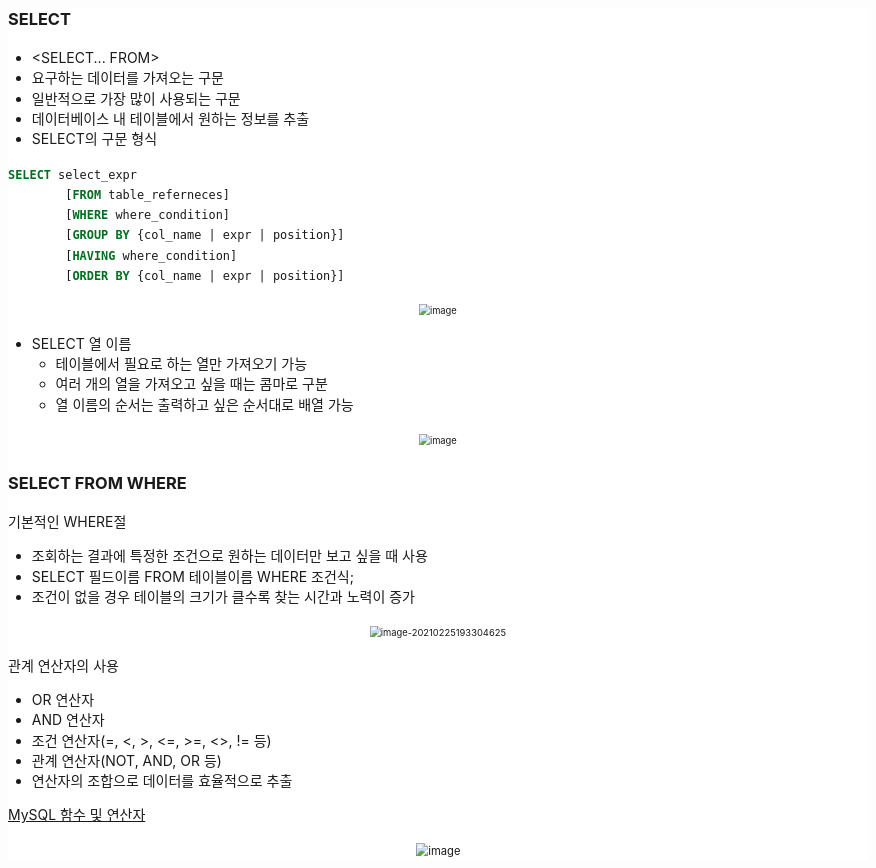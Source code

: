 ### SELECT

- \<SELECT... FROM>
- 요구하는 데이터를 가져오는 구문
- 일반적으로 가장 많이 사용되는 구문
- 데이터베이스 내 테이블에서 원하는 정보를 추출
- SELECT의 구문 형식

```sql
SELECT select_expr
		[FROM table_referneces]
		[WHERE where_condition]
		[GROUP BY {col_name | expr | position}]
		[HAVING where_condition]
		[ORDER BY {col_name | expr | position}]
```

<p align="center">
    <img src="https://user-images.githubusercontent.com/48538655/109139948-70265d80-779f-11eb-9594-66405401554d.png" alt="image" style="zoom:67%;" />
</p>

- SELECT 열 이름
  - 테이블에서 필요로 하는 열만 가져오기 가능
  - 여러 개의 열을 가져오고 싶을 때는 콤마로 구분
  - 열 이름의 순서는 출력하고 싶은 순서대로 배열 가능

<p align="center">
    <img src="https://user-images.githubusercontent.com/48538655/109139948-70265d80-779f-11eb-9594-66405401554d.png" alt="image" style="zoom:67%;" />
</p>

### SELECT FROM WHERE

기본적인 WHERE절

- 조회하는 결과에 특정한 조건으로 원하는 데이터만 보고 싶을 때 사용
- SELECT 필드이름 FROM 테이블이름 
  WHERE 조건식;
- 조건이 없을 경우 테이블의 크기가 클수록 찾는 시간과 노력이 증가

<p align="center">
<img src="https://user-images.githubusercontent.com/48538655/109261256-ea5bee00-7842-11eb-9930-69ce0468b1c4.png" alt="image-20210225193304625" style="zoom: 67%;" />
</p>


관계 연산자의 사용

- OR 연산자
- AND 연산자
- 조건 연산자(=, <, >, <=, >=, <>, != 등)
- 관계 연산자(NOT, AND, OR 등)
- 연산자의 조합으로 데이터를 효율적으로 추출

[MySQL 함수 및 연산자](https://dev.mysql.com/doc/refman/8.0/en/functions.html)

<p align = "center">
    <img src="https://user-images.githubusercontent.com/48538655/109141369-01e29a80-77a1-11eb-90cd-e3a27970c2d6.png" alt="image" style="zoom: 80%;" />
</p>
